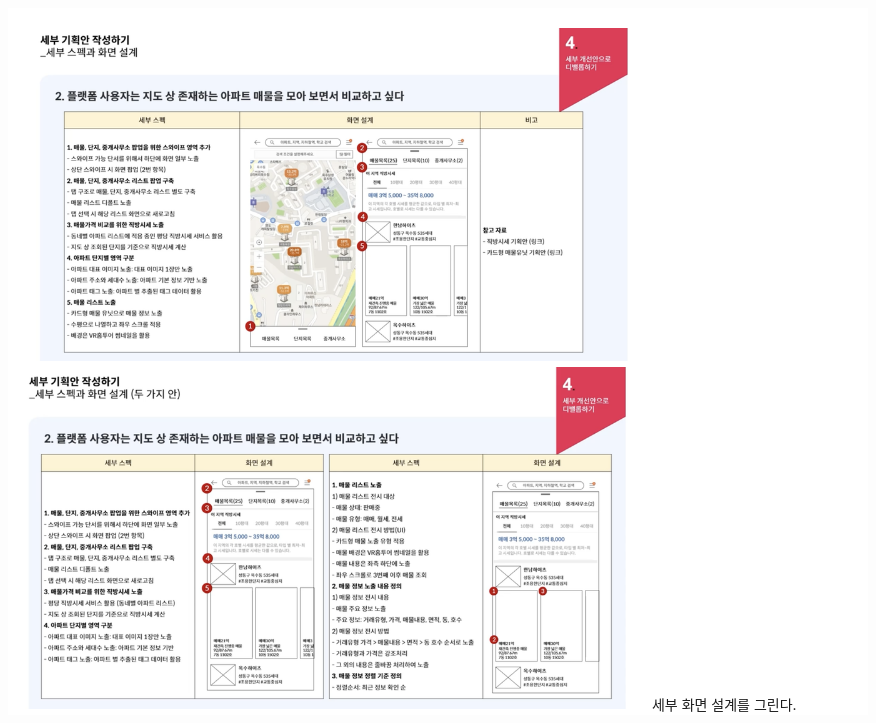 <br>

<img src="./images/s22.png" alt="photo" width="640" />
<img src="./images/s23.png" alt="photo" width="640" />
세부 화면 설계를 그린다. 
